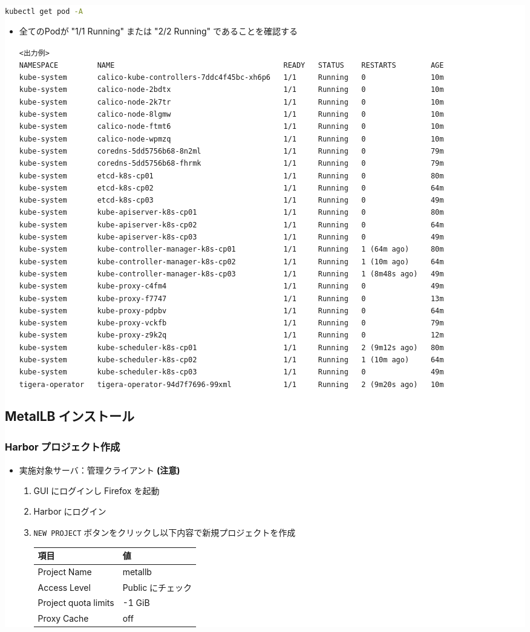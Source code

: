   ```bash
  kubectl get pod -A
  ```

  - 全てのPodが "1/1 Running" または "2/2 Running" であることを確認する

    ```text
    <出力例>
    NAMESPACE         NAME                                       READY   STATUS    RESTARTS        AGE
    kube-system       calico-kube-controllers-7ddc4f45bc-xh6p6   1/1     Running   0               10m
    kube-system       calico-node-2bdtx                          1/1     Running   0               10m
    kube-system       calico-node-2k7tr                          1/1     Running   0               10m
    kube-system       calico-node-8lgmw                          1/1     Running   0               10m
    kube-system       calico-node-ftmt6                          1/1     Running   0               10m
    kube-system       calico-node-wpmzq                          1/1     Running   0               10m
    kube-system       coredns-5dd5756b68-8n2ml                   1/1     Running   0               79m
    kube-system       coredns-5dd5756b68-fhrmk                   1/1     Running   0               79m
    kube-system       etcd-k8s-cp01                              1/1     Running   0               80m
    kube-system       etcd-k8s-cp02                              1/1     Running   0               64m
    kube-system       etcd-k8s-cp03                              1/1     Running   0               49m
    kube-system       kube-apiserver-k8s-cp01                    1/1     Running   0               80m
    kube-system       kube-apiserver-k8s-cp02                    1/1     Running   0               64m
    kube-system       kube-apiserver-k8s-cp03                    1/1     Running   0               49m
    kube-system       kube-controller-manager-k8s-cp01           1/1     Running   1 (64m ago)     80m
    kube-system       kube-controller-manager-k8s-cp02           1/1     Running   1 (10m ago)     64m
    kube-system       kube-controller-manager-k8s-cp03           1/1     Running   1 (8m48s ago)   49m
    kube-system       kube-proxy-c4fm4                           1/1     Running   0               49m
    kube-system       kube-proxy-f7747                           1/1     Running   0               13m
    kube-system       kube-proxy-pdpbv                           1/1     Running   0               64m
    kube-system       kube-proxy-vckfb                           1/1     Running   0               79m
    kube-system       kube-proxy-z9k2q                           1/1     Running   0               12m
    kube-system       kube-scheduler-k8s-cp01                    1/1     Running   2 (9m12s ago)   80m
    kube-system       kube-scheduler-k8s-cp02                    1/1     Running   1 (10m ago)     64m
    kube-system       kube-scheduler-k8s-cp03                    1/1     Running   0               49m
    tigera-operator   tigera-operator-94d7f7696-99xml            1/1     Running   2 (9m20s ago)   10m
    ```

## MetalLB インストール

### Harbor プロジェクト作成

- 実施対象サーバ：管理クライアント **(注意)**
  1. GUI にログインし Firefox を起動
  1. Harbor にログイン
  1. `NEW PROJECT` ボタンをクリックし以下内容で新規プロジェクトを作成

     | 項目                 | 値                |
     | :---                 | :---              |
     | Project Name         | metallb           |
     | Access Level         | Public にチェック |
     | Project quota limits | -1 GiB            |
     | Proxy Cache          | off               |
